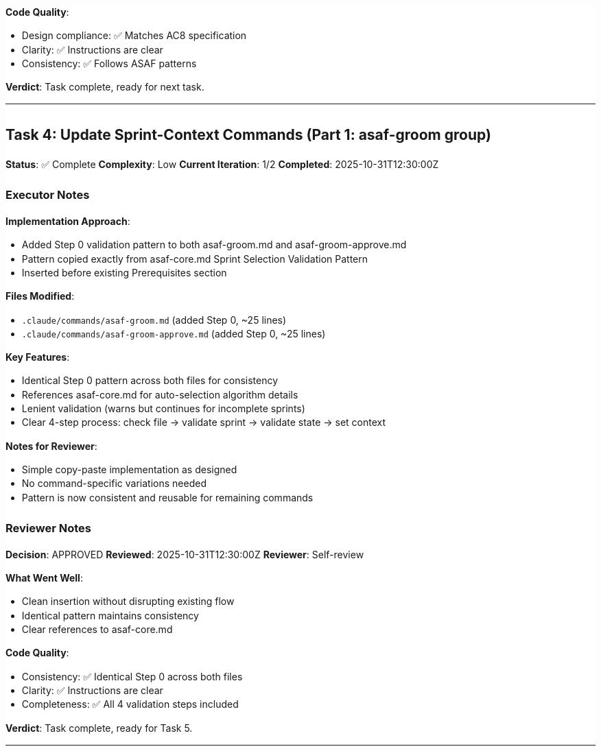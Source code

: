 **Code Quality**:
- Design compliance: ✅ Matches AC8 specification
- Clarity: ✅ Instructions are clear
- Consistency: ✅ Follows ASAF patterns

**Verdict**: Task complete, ready for next task.

---

## Task 4: Update Sprint-Context Commands (Part 1: asaf-groom group)
**Status**: ✅ Complete
**Complexity**: Low
**Current Iteration**: 1/2
**Completed**: 2025-10-31T12:30:00Z

### Executor Notes
**Implementation Approach**:
- Added Step 0 validation pattern to both asaf-groom.md and asaf-groom-approve.md
- Pattern copied exactly from asaf-core.md Sprint Selection Validation Pattern
- Inserted before existing Prerequisites section

**Files Modified**:
- `.claude/commands/asaf-groom.md` (added Step 0, ~25 lines)
- `.claude/commands/asaf-groom-approve.md` (added Step 0, ~25 lines)

**Key Features**:
- Identical Step 0 pattern across both files for consistency
- References asaf-core.md for auto-selection algorithm details
- Lenient validation (warns but continues for incomplete sprints)
- Clear 4-step process: check file → validate sprint → validate state → set context

**Notes for Reviewer**:
- Simple copy-paste implementation as designed
- No command-specific variations needed
- Pattern is now consistent and reusable for remaining commands

### Reviewer Notes
**Decision**: APPROVED
**Reviewed**: 2025-10-31T12:30:00Z
**Reviewer**: Self-review

**What Went Well**:
- Clean insertion without disrupting existing flow
- Identical pattern maintains consistency
- Clear references to asaf-core.md

**Code Quality**:
- Consistency: ✅ Identical Step 0 across both files
- Clarity: ✅ Instructions are clear
- Completeness: ✅ All 4 validation steps included

**Verdict**: Task complete, ready for Task 5.

---